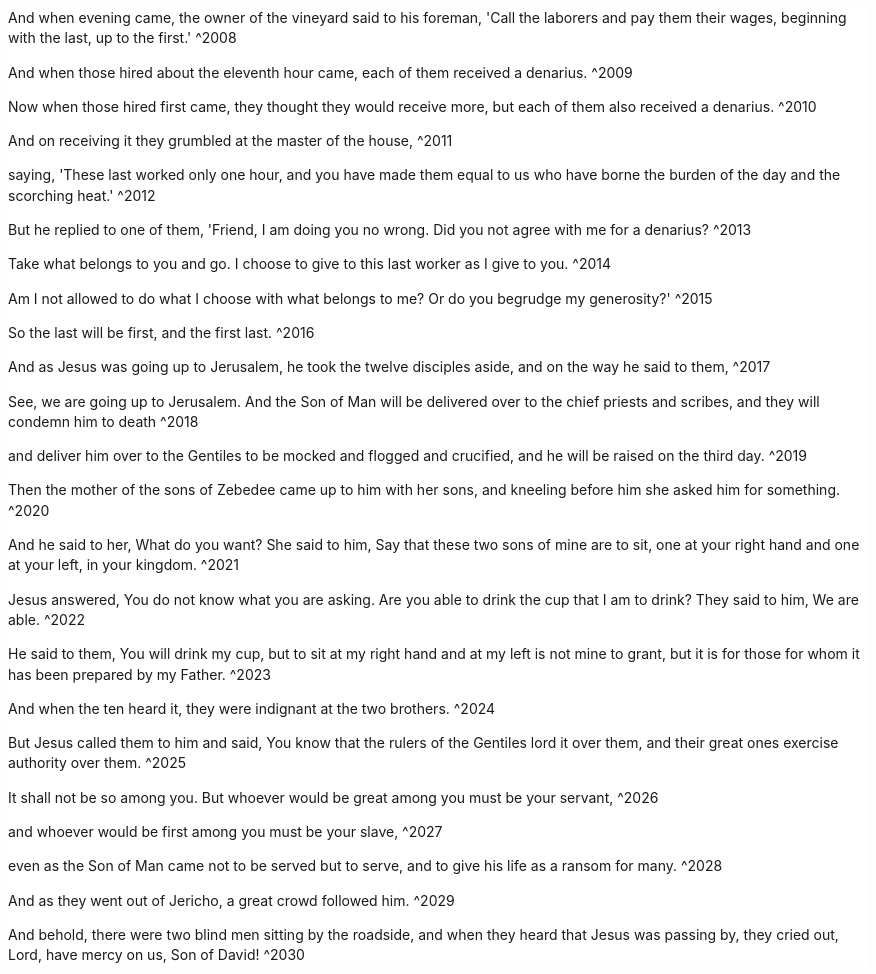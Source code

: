 And when evening came, the owner of the vineyard said to his foreman, 'Call the laborers and pay them their wages, beginning with the last, up to the first.' ^2008

And when those hired about the eleventh hour came, each of them received a denarius. ^2009

Now when those hired first came, they thought they would receive more, but each of them also received a denarius. ^2010

And on receiving it they grumbled at the master of the house, ^2011

saying, 'These last worked only one hour, and you have made them equal to us who have borne the burden of the day and the scorching heat.' ^2012

But he replied to one of them, 'Friend, I am doing you no wrong. Did you not agree with me for a denarius? ^2013

Take what belongs to you and go. I choose to give to this last worker as I give to you. ^2014

Am I not allowed to do what I choose with what belongs to me? Or do you begrudge my generosity?' ^2015

So the last will be first, and the first last. ^2016

And as Jesus was going up to Jerusalem, he took the twelve disciples aside, and on the way he said to them, ^2017

See, we are going up to Jerusalem. And the Son of Man will be delivered over to the chief priests and scribes, and they will condemn him to death ^2018

and deliver him over to the Gentiles to be mocked and flogged and crucified, and he will be raised on the third day. ^2019

Then the mother of the sons of Zebedee came up to him with her sons, and kneeling before him she asked him for something. ^2020

And he said to her, What do you want? She said to him, Say that these two sons of mine are to sit, one at your right hand and one at your left, in your kingdom. ^2021

Jesus answered, You do not know what you are asking. Are you able to drink the cup that I am to drink? They said to him, We are able. ^2022

He said to them, You will drink my cup, but to sit at my right hand and at my left is not mine to grant, but it is for those for whom it has been prepared by my Father. ^2023

And when the ten heard it, they were indignant at the two brothers. ^2024

But Jesus called them to him and said, You know that the rulers of the Gentiles lord it over them, and their great ones exercise authority over them. ^2025

It shall not be so among you. But whoever would be great among you must be your servant, ^2026

and whoever would be first among you must be your slave, ^2027

even as the Son of Man came not to be served but to serve, and to give his life as a ransom for many. ^2028

And as they went out of Jericho, a great crowd followed him. ^2029

And behold, there were two blind men sitting by the roadside, and when they heard that Jesus was passing by, they cried out, Lord, have mercy on us, Son of David! ^2030
